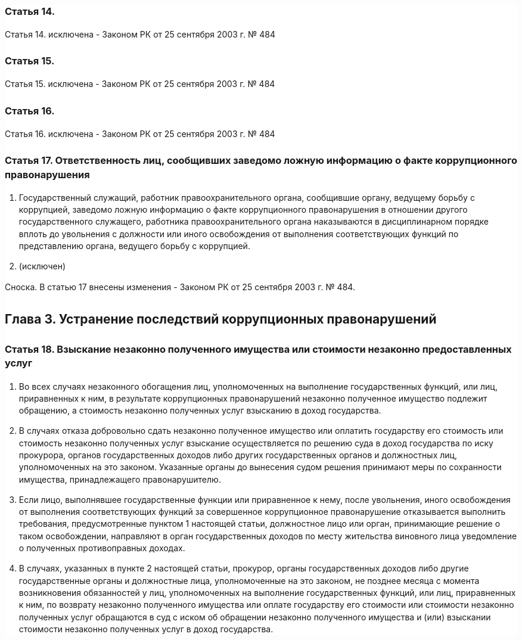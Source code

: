 ### Статья 14.

Статья 14. исключена - Законом РК от 25 сентября 2003 г. № 484

### Статья 15.

Статья 15. исключена - Законом РК от 25 сентября 2003 г. № 484

### Статья 16.

Статья 16. исключена - Законом РК от 25 сентября 2003 г. № 484

### Статья 17. Ответственность лиц, сообщивших заведомо ложную информацию о факте коррупционного правонарушения

1. Государственный служащий, работник правоохранительного органа, сообщившие органу, ведущему борьбу с коррупцией, заведомо ложную информацию о факте коррупционного правонарушения в отношении другого государственного служащего, работника правоохранительного органа наказываются в дисциплинарном порядке вплоть до увольнения с должности или иного освобождения от выполнения соответствующих функций по представлению органа, ведущего борьбу с коррупцией.

2. (исключен)

Сноска. В статью 17 внесены изменения - Законом РК от 25 сентября 2003 г. № 484.

## Глава 3. Устранение последствий коррупционных правонарушений

### Статья 18. Взыскание незаконно полученного имущества или стоимости незаконно предоставленных услуг

1. Во всех случаях незаконного обогащения лиц, уполномоченных на выполнение государственных функций, или лиц, приравненных к ним, в результате коррупционных правонарушений незаконно полученное имущество подлежит обращению, а стоимость незаконно полученных услуг взысканию в доход государства.

2. В случаях отказа добровольно сдать незаконно полученное имущество или оплатить государству его стоимость или стоимость незаконно полученных услуг взыскание осуществляется по решению суда в доход государства по иску прокурора, органов государственных доходов либо других государственных органов и должностных лиц, уполномоченных на это законом. Указанные органы до вынесения судом решения принимают меры по сохранности имущества, принадлежащего правонарушителю.

3. Если лицо, выполнявшее государственные функции или приравненное к нему, после увольнения, иного освобождения от выполнения соответствующих функций за совершенное коррупционное правонарушение отказывается выполнить требования, предусмотренные пунктом 1 настоящей статьи, должностное лицо или орган, принимающие решение о таком освобождении, направляют в орган государственных доходов по месту жительства виновного лица уведомление о полученных противоправных доходах.

4. В случаях, указанных в пункте 2 настоящей статьи, прокурор, органы государственных доходов либо другие государственные органы и должностные лица, уполномоченные на это законом, не позднее месяца с момента возникновения обязанностей у лиц, уполномоченных на выполнение государственных функций, или лиц, приравненных к ним, по возврату незаконно полученного имущества или оплате государству его стоимости или стоимости незаконно полученных услуг обращаются в суд с иском об обращении незаконно полученного имущества и (или) взыскании стоимости незаконно полученных услуг в доход государства.
